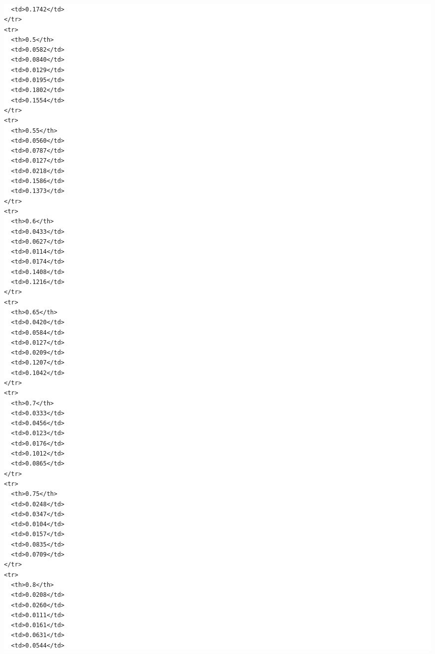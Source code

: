       <td>0.1742</td>
    </tr>
    <tr>
      <th>0.5</th>
      <td>0.0582</td>
      <td>0.0840</td>
      <td>0.0129</td>
      <td>0.0195</td>
      <td>0.1802</td>
      <td>0.1554</td>
    </tr>
    <tr>
      <th>0.55</th>
      <td>0.0560</td>
      <td>0.0787</td>
      <td>0.0127</td>
      <td>0.0218</td>
      <td>0.1586</td>
      <td>0.1373</td>
    </tr>
    <tr>
      <th>0.6</th>
      <td>0.0433</td>
      <td>0.0627</td>
      <td>0.0114</td>
      <td>0.0174</td>
      <td>0.1408</td>
      <td>0.1216</td>
    </tr>
    <tr>
      <th>0.65</th>
      <td>0.0420</td>
      <td>0.0584</td>
      <td>0.0127</td>
      <td>0.0209</td>
      <td>0.1207</td>
      <td>0.1042</td>
    </tr>
    <tr>
      <th>0.7</th>
      <td>0.0333</td>
      <td>0.0456</td>
      <td>0.0123</td>
      <td>0.0176</td>
      <td>0.1012</td>
      <td>0.0865</td>
    </tr>
    <tr>
      <th>0.75</th>
      <td>0.0248</td>
      <td>0.0347</td>
      <td>0.0104</td>
      <td>0.0157</td>
      <td>0.0835</td>
      <td>0.0709</td>
    </tr>
    <tr>
      <th>0.8</th>
      <td>0.0208</td>
      <td>0.0260</td>
      <td>0.0111</td>
      <td>0.0161</td>
      <td>0.0631</td>
      <td>0.0544</td>